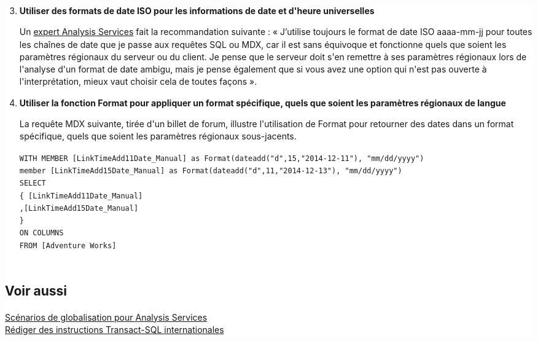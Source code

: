 3.  **Utiliser des formats de date ISO pour les informations de date et d'heure universelles**  
  
     Un [expert Analysis Services](http://geekswithblogs.net/darrengosbell/Default.aspx) fait la recommandation suivante : « J’utilise toujours le format de date ISO aaaa-mm-jj pour toutes les chaînes de date que je passe aux requêtes SQL ou MDX, car il est sans équivoque et fonctionne quels que soient les paramètres régionaux du serveur ou du client. Je pense que le serveur doit s'en remettre à ses paramètres régionaux lors de l'analyse d'un format de date ambigu, mais je pense également que si vous avez une option qui n'est pas ouverte à l'interprétation, mieux vaut choisir cela de toutes façons ».  
  
4.  **Utiliser la fonction Format pour appliquer un format spécifique, quels que soient les paramètres régionaux de langue**  
  
     La requête MDX suivante, tirée d'un billet de forum, illustre l'utilisation de Format pour retourner des dates dans un format spécifique, quels que soient les paramètres régionaux sous-jacents.  
  

    ```  
    WITH MEMBER [LinkTimeAdd11Date_Manual] as Format(dateadd("d",15,"2014-12-11"), "mm/dd/yyyy")  
    member [LinkTimeAdd15Date_Manual] as Format(dateadd("d",11,"2014-12-13"), "mm/dd/yyyy")  
    SELECT  
    { [LinkTimeAdd11Date_Manual]  
    ,[LinkTimeAdd15Date_Manual]  
    }  
    ON COLUMNS   
    FROM [Adventure Works]  
  
    ```  
  
## <a name="see-also"></a>Voir aussi  
 [Scénarios de globalisation pour Analysis Services](../analysis-services/globalization-scenarios-for-analysis-services.md)   
 [Rédiger des instructions Transact-SQL internationales](../relational-databases/collations/write-international-transact-sql-statements.md)  
  
  
